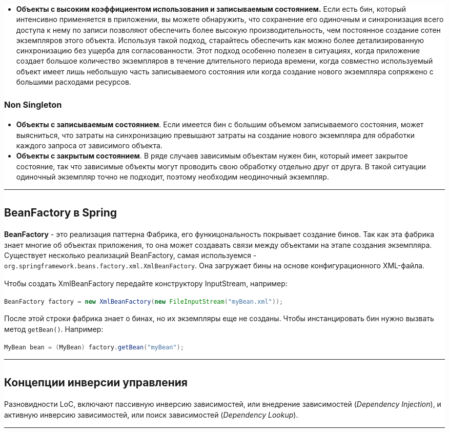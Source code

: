 - __Объекты с высоким коэффициентом использования и записываемым состоянием.__ Если есть бин, который интенсивно 
    применяется в приложении, вы можете обнаружить, что сохранение его одиночным и синхронизация всего доступа
    к нему по записи позволяют обеспечить более высокую производительность, чем постоянное создание сотен 
    экземпляров этого объекта. Используя такой подход, старайтесь обеспечить как можно более детализированную 
    синхронизацию без ущерба для согласованности. Этот подход особенно полезен в ситуациях, когда приложение 
    создает большое количество экземпляров в течение  длительного периода времени, когда совместно используемый 
    объект имеет  лишь небольшую часть записываемого состояния или когда создание нового экземпляра сопряжено 
    с большими расходами ресурсов.

### Non Singleton
- __Объекты с записываемым состоянием__. Если имеется бин с большим объемом записываемого состояния, может 
    выясниться, что затраты на синхронизацию превышают затраты на создание нового экземпляра для обработки 
    каждого запроса от зависимого объекта.
- __Объекты с закрытым состоянием__. В ряде случаев зависимым объектам нужен бин, который имеет закрытое 
    состояние, так что зависимые объекты могут проводить свою обработку отдельно друг от друга. В такой 
    ситуации одиночный экземпляр точно не подходит, поэтому необходим неодиночный экземпляр.

---

## BeanFactory в Spring
__BeanFactory__ - это реализация паттерна Фабрика, его функицональность покрывает создание бинов. Так как эта 
фабрика знает многие об объектах приложения, то она может создавать связи между объектами на этапе создания 
экземпляра. Существует несколько реализаций BeanFactory, самая используемся -  
`org.springframework.beans.factory.xml.XmlBeanFactory`. Она загружает бины на основе конфигурационного XML-файла. 

Чтобы создать XmlBeanFactory передайте конструктору InputStream, например:
```java
BeanFactory factory = new XmlBeanFactory(new FileInputStream("myBean.xml"));
```
После этой строки фабрика знает о бинах, но их экземпляры еще не созданы. Чтобы инстанцировать бин нужно вызвать 
метод `getBean()`. Например:
```java
MyBean bean = (MyBean) factory.getBean("myBean"); 
```

---

## Концепции инверсии управления
Разновидности LоС, включают пассивную инверсию зависимостей, или внедрение зависимостей (_Dependency Injection_), 
и активную инверсию зависимостей, или поиск зависимостей (_Dependency Lookup_).

---